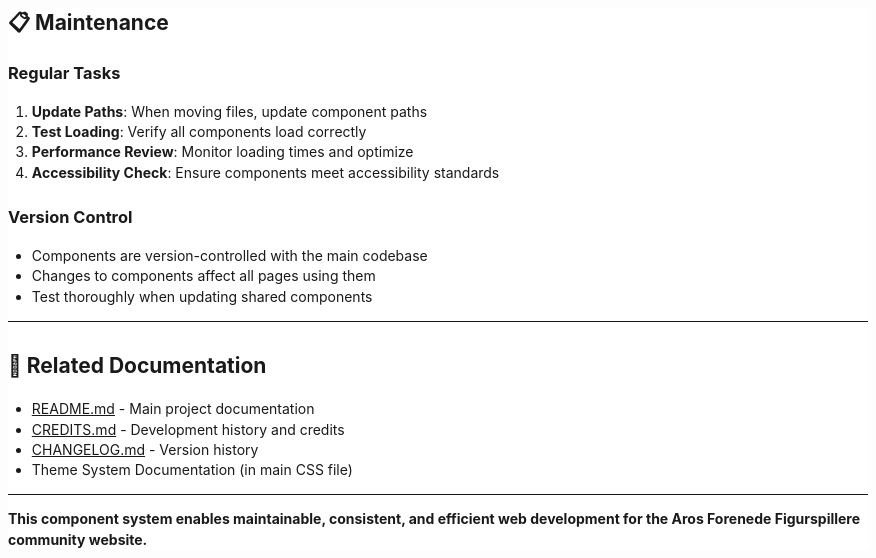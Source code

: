 ## 📋 Maintenance

### Regular Tasks
1. **Update Paths**: When moving files, update component paths
2. **Test Loading**: Verify all components load correctly
3. **Performance Review**: Monitor loading times and optimize
4. **Accessibility Check**: Ensure components meet accessibility standards

### Version Control
- Components are version-controlled with the main codebase
- Changes to components affect all pages using them
- Test thoroughly when updating shared components

---

## 🔗 Related Documentation

- [README.md](../README.md) - Main project documentation
- [CREDITS.md](CREDITS.md) - Development history and credits
- [CHANGELOG.md](CHANGELOG.md) - Version history
- Theme System Documentation (in main CSS file)

---

**This component system enables maintainable, consistent, and efficient web development for the Aros Forenede Figurspillere community website.**
